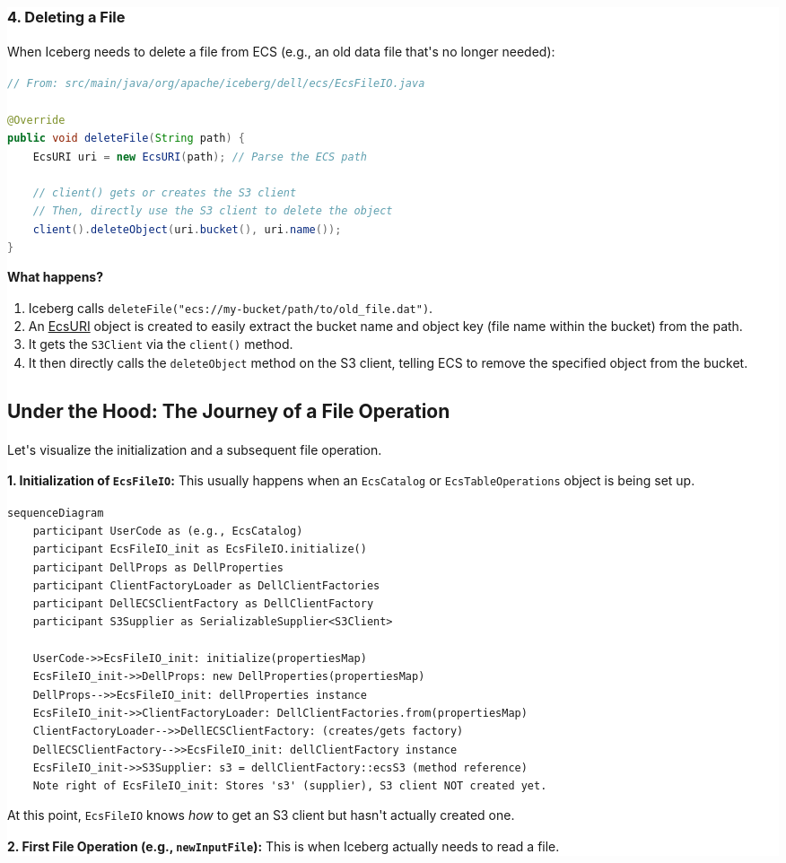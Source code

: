 ### 4. Deleting a File

When Iceberg needs to delete a file from ECS (e.g., an old data file that's no longer needed):

```java
// From: src/main/java/org/apache/iceberg/dell/ecs/EcsFileIO.java

@Override
public void deleteFile(String path) {
    EcsURI uri = new EcsURI(path); // Parse the ECS path

    // client() gets or creates the S3 client
    // Then, directly use the S3 client to delete the object
    client().deleteObject(uri.bucket(), uri.name());
}
```
**What happens?**
1.  Iceberg calls `deleteFile("ecs://my-bucket/path/to/old_file.dat")`.
2.  An [EcsURI](06_ecsuri_.md) object is created to easily extract the bucket name and object key (file name within the bucket) from the path.
3.  It gets the `S3Client` via the `client()` method.
4.  It then directly calls the `deleteObject` method on the S3 client, telling ECS to remove the specified object from the bucket.

## Under the Hood: The Journey of a File Operation

Let's visualize the initialization and a subsequent file operation.

**1. Initialization of `EcsFileIO`:**
This usually happens when an `EcsCatalog` or `EcsTableOperations` object is being set up.

```mermaid
sequenceDiagram
    participant UserCode as (e.g., EcsCatalog)
    participant EcsFileIO_init as EcsFileIO.initialize()
    participant DellProps as DellProperties
    participant ClientFactoryLoader as DellClientFactories
    participant DellECSClientFactory as DellClientFactory
    participant S3Supplier as SerializableSupplier<S3Client>

    UserCode->>EcsFileIO_init: initialize(propertiesMap)
    EcsFileIO_init->>DellProps: new DellProperties(propertiesMap)
    DellProps-->>EcsFileIO_init: dellProperties instance
    EcsFileIO_init->>ClientFactoryLoader: DellClientFactories.from(propertiesMap)
    ClientFactoryLoader-->>DellECSClientFactory: (creates/gets factory)
    DellECSClientFactory-->>EcsFileIO_init: dellClientFactory instance
    EcsFileIO_init->>S3Supplier: s3 = dellClientFactory::ecsS3 (method reference)
    Note right of EcsFileIO_init: Stores 's3' (supplier), S3 client NOT created yet.
```
At this point, `EcsFileIO` knows *how* to get an S3 client but hasn't actually created one.

**2. First File Operation (e.g., `newInputFile`):**
This is when Iceberg actually needs to read a file.
